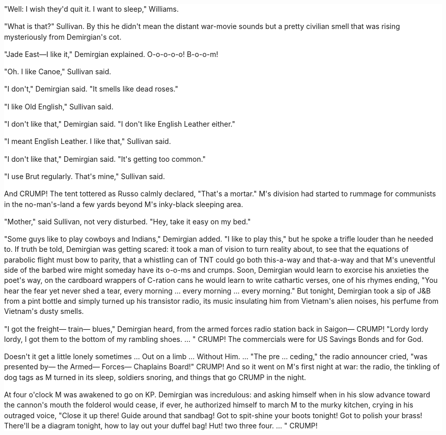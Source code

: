 "Well: I wish they'd quit it. I want to sleep," Williams.

"What is that?" Sullivan. By this he didn't mean the distant war-movie sounds but a pretty civilian smell that was rising mysteriously from Demirgian's cot.

"Jade East—I like it," Demirgian explained. O-o-o-o-o! B-o-o-m!

"Oh. I like Canoe," Sullivan said.

"I don't," Demirgian said. "It smells like dead roses."

"I like Old English," Sullivan said.

"I don't like that," Demirgian said. "I don't like English Leather either."

"I meant English Leather. I like that," Sullivan said.

"I don't like that," Demirgian said. "It's getting too common."

"I use Brut regularly. That's mine," Sullivan said.

And CRUMP! The tent tottered as Russo calmly declared, "That's a mortar." M's division had started to rummage for communists in the no-man's-land a few yards beyond M's inky-black sleeping area.

"Mother," said Sullivan, not very disturbed. "Hey, take it easy on my bed."

"Some guys like to play cowboys and Indians," Demirgian added. "I like to play this," but he spoke a trifle louder than he needed to. If truth be told, Demirgian was getting scared: it took a man of vision to turn reality about, to see that the equations of parabolic flight must bow to parity, that a whistling can of TNT could go both this-a-way and that-a-way and that M's uneventful side of the barbed wire might someday have its o-o-ms and crumps. Soon, Demirgian would learn to exorcise his anxieties the poet's way, on the cardboard wrappers of C-ration cans he would learn to write cathartic verses, one of his rhymes ending, "You hear the fear yet never shed a tear, every morning … every morning … every morning." But tonight, Demirgian took a sip of J&B from a pint bottle and simply turned up his transistor radio, its music insulating him from Vietnam's alien noises, his perfume from Vietnam's dusty smells.

"I got the freight— train— blues," Demirgian heard, from the armed forces radio station back in Saigon— CRUMP! "Lordy lordy lordy, I got them to the bottom of my rambling shoes. … " CRUMP! The commercials were for US Savings Bonds and for God.

Doesn't it get a little lonely sometimes …
Out on a limb …
Without Him. …
"The pre … ceding," the radio announcer cried, "was presented by— the Armed— Forces— Chaplains Board!" CRUMP! And so it went on M's first night at war: the radio, the tinkling of dog tags as M turned in its sleep, soldiers snoring, and things that go CRUMP in the night.

At four o'clock M was awakened to go on KP. Demirgian was incredulous: and asking himself when in his slow advance toward the cannon's mouth the folderol would cease, if ever, he authorized himself to march M to the murky kitchen, crying in his outraged voice, "Close it up there! Guide around that sandbag! Got to spit-shine your boots tonight! Got to polish your brass! There'll be a diagram tonight, how to lay out your duffel bag! Hut! two three four. … " CRUMP!
